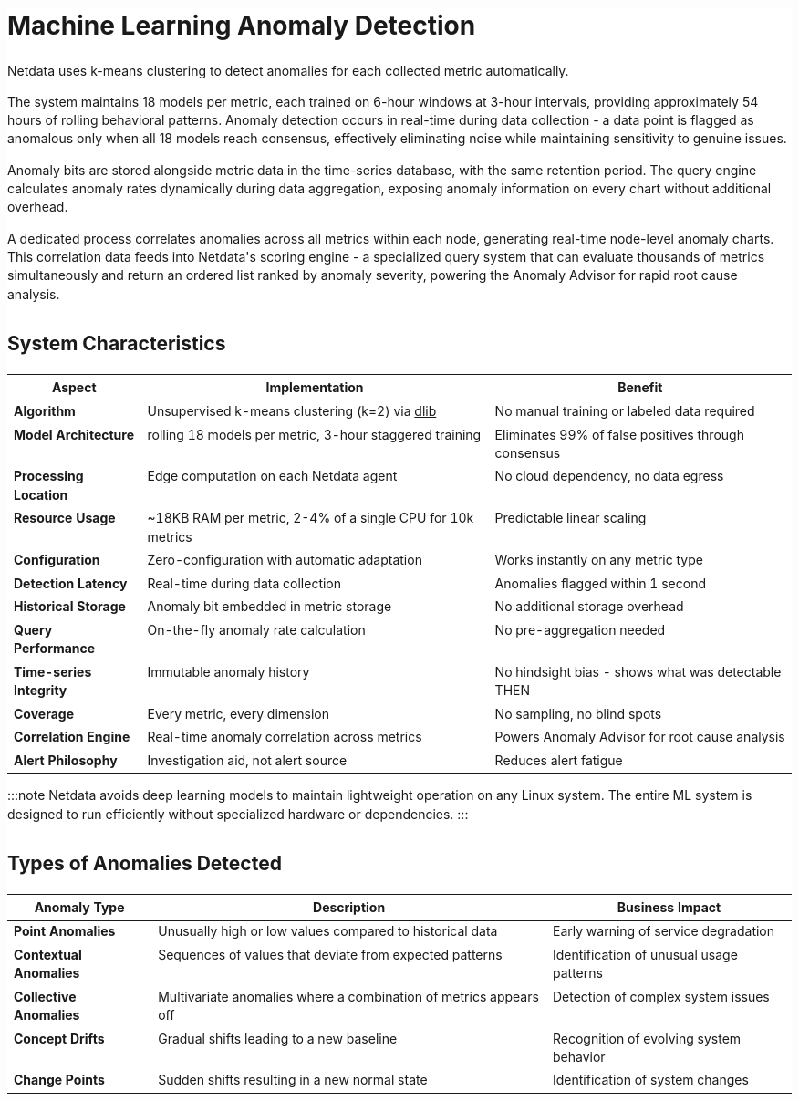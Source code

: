 # Machine Learning Anomaly Detection

Netdata uses k-means clustering to detect anomalies for each collected metric automatically.

The system maintains 18 models per metric, each trained on 6-hour windows at 3-hour intervals, providing approximately 54 hours of rolling behavioral patterns. Anomaly detection occurs in real-time during data collection - a data point is flagged as anomalous only when all 18 models reach consensus, effectively eliminating noise while maintaining sensitivity to genuine issues.

Anomaly bits are stored alongside metric data in the time-series database, with the same retention period. The query engine calculates anomaly rates dynamically during data aggregation, exposing anomaly information on every chart without additional overhead.

A dedicated process correlates anomalies across all metrics within each node, generating real-time node-level anomaly charts. This correlation data feeds into Netdata's scoring engine - a specialized query system that can evaluate thousands of metrics simultaneously and return an ordered list ranked by anomaly severity, powering the Anomaly Advisor for rapid root cause analysis.

## System Characteristics

| Aspect | Implementation | Benefit |
|--------|----------------|---------|
| **Algorithm** | Unsupervised k-means clustering (k=2) via [dlib](https://github.com/davisking/dlib) | No manual training or labeled data required |
| **Model Architecture** | rolling 18 models per metric, 3-hour staggered training | Eliminates 99% of false positives through consensus |
| **Processing Location** | Edge computation on each Netdata agent | No cloud dependency, no data egress |
| **Resource Usage** | ~18KB RAM per metric, 2-4% of a single CPU for 10k metrics | Predictable linear scaling |
| **Configuration** | Zero-configuration with automatic adaptation | Works instantly on any metric type |
| **Detection Latency** | Real-time during data collection | Anomalies flagged within 1 second |
| **Historical Storage** | Anomaly bit embedded in metric storage | No additional storage overhead |
| **Query Performance** | On-the-fly anomaly rate calculation | No pre-aggregation needed |
| **Time-series Integrity** | Immutable anomaly history | No hindsight bias - shows what was detectable THEN |
| **Coverage** | Every metric, every dimension | No sampling, no blind spots |
| **Correlation Engine** | Real-time anomaly correlation across metrics | Powers Anomaly Advisor for root cause analysis |
| **Alert Philosophy** | Investigation aid, not alert source | Reduces alert fatigue |

:::note
Netdata avoids deep learning models to maintain lightweight operation on any Linux system. The entire ML system is designed to run efficiently without specialized hardware or dependencies.
:::

## Types of Anomalies Detected

| Anomaly Type             | Description                                                       | Business Impact                          |
|--------------------------|-------------------------------------------------------------------|------------------------------------------|
| **Point Anomalies**      | Unusually high or low values compared to historical data          | Early warning of service degradation     |
| **Contextual Anomalies** | Sequences of values that deviate from expected patterns           | Identification of unusual usage patterns |
| **Collective Anomalies** | Multivariate anomalies where a combination of metrics appears off | Detection of complex system issues       |
| **Concept Drifts**       | Gradual shifts leading to a new baseline                          | Recognition of evolving system behavior  |
| **Change Points**        | Sudden shifts resulting in a new normal state                     | Identification of system changes         |
